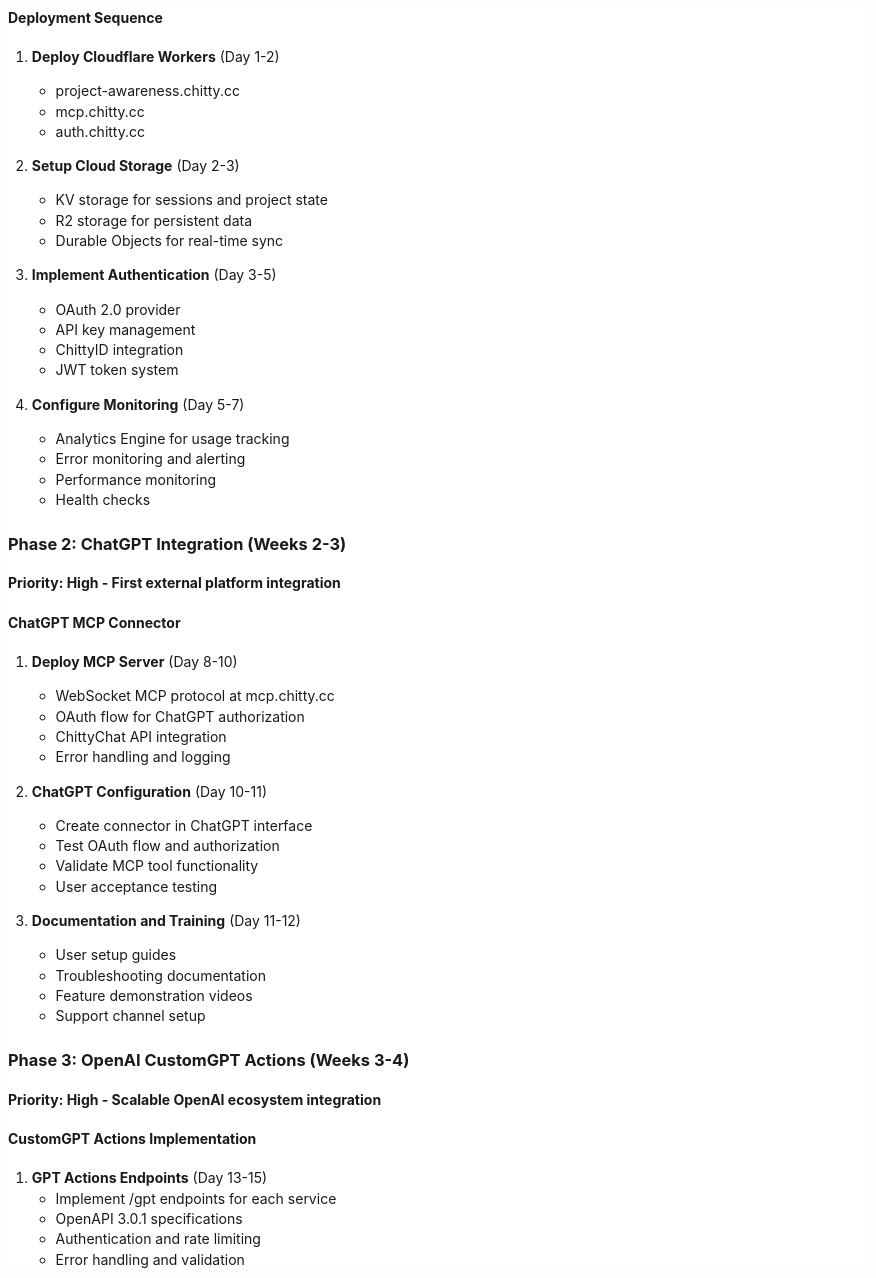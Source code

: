 #### Deployment Sequence
1. **Deploy Cloudflare Workers** (Day 1-2)
   - project-awareness.chitty.cc
   - mcp.chitty.cc
   - auth.chitty.cc

2. **Setup Cloud Storage** (Day 2-3)
   - KV storage for sessions and project state
   - R2 storage for persistent data
   - Durable Objects for real-time sync

3. **Implement Authentication** (Day 3-5)
   - OAuth 2.0 provider
   - API key management
   - ChittyID integration
   - JWT token system

4. **Configure Monitoring** (Day 5-7)
   - Analytics Engine for usage tracking
   - Error monitoring and alerting
   - Performance monitoring
   - Health checks

### **Phase 2: ChatGPT Integration (Weeks 2-3)**
**Priority: High - First external platform integration**

#### ChatGPT MCP Connector
1. **Deploy MCP Server** (Day 8-10)
   - WebSocket MCP protocol at mcp.chitty.cc
   - OAuth flow for ChatGPT authorization
   - ChittyChat API integration
   - Error handling and logging

2. **ChatGPT Configuration** (Day 10-11)
   - Create connector in ChatGPT interface
   - Test OAuth flow and authorization
   - Validate MCP tool functionality
   - User acceptance testing

3. **Documentation and Training** (Day 11-12)
   - User setup guides
   - Troubleshooting documentation
   - Feature demonstration videos
   - Support channel setup

### **Phase 3: OpenAI CustomGPT Actions (Weeks 3-4)**
**Priority: High - Scalable OpenAI ecosystem integration**

#### CustomGPT Actions Implementation
1. **GPT Actions Endpoints** (Day 13-15)
   - Implement /gpt endpoints for each service
   - OpenAPI 3.0.1 specifications
   - Authentication and rate limiting
   - Error handling and validation
